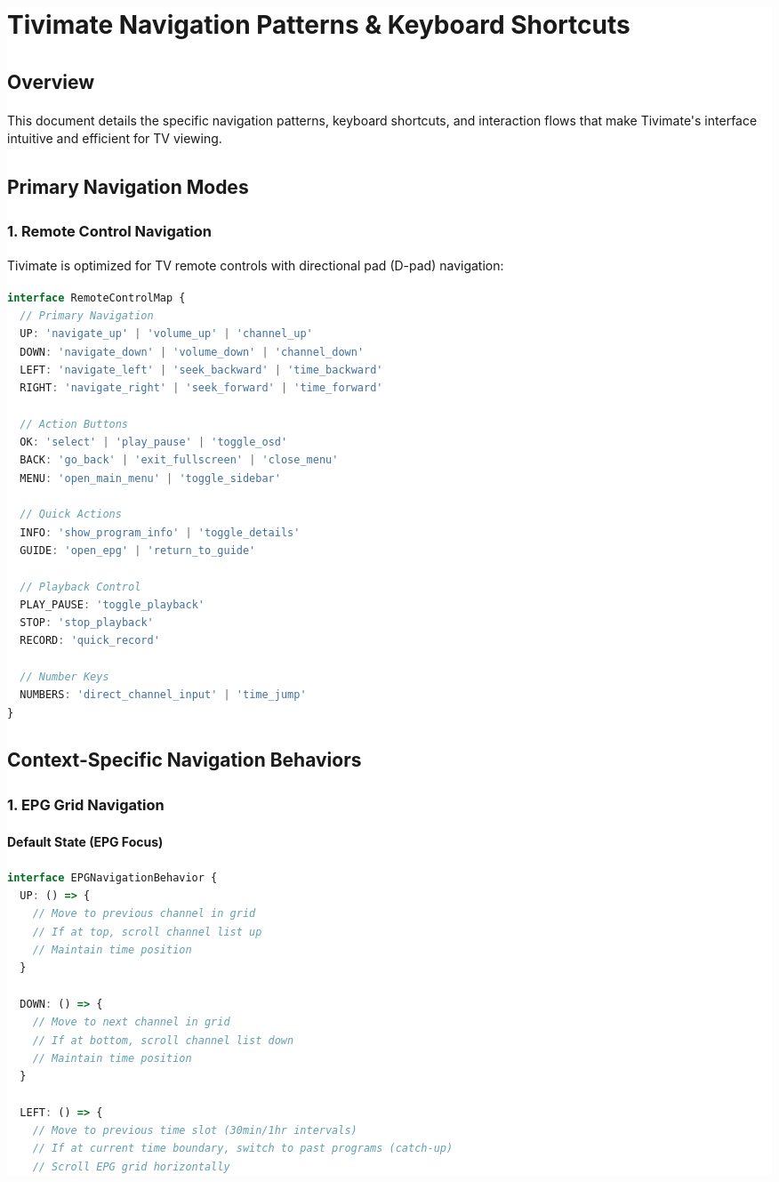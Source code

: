 # Tivimate Navigation Patterns & Keyboard Shortcuts

## Overview
This document details the specific navigation patterns, keyboard shortcuts, and interaction flows that make Tivimate's interface intuitive and efficient for TV viewing.

## Primary Navigation Modes

### 1. Remote Control Navigation
Tivimate is optimized for TV remote controls with directional pad (D-pad) navigation:

```typescript
interface RemoteControlMap {
  // Primary Navigation
  UP: 'navigate_up' | 'volume_up' | 'channel_up'
  DOWN: 'navigate_down' | 'volume_down' | 'channel_down'
  LEFT: 'navigate_left' | 'seek_backward' | 'time_backward'
  RIGHT: 'navigate_right' | 'seek_forward' | 'time_forward'
  
  // Action Buttons
  OK: 'select' | 'play_pause' | 'toggle_osd'
  BACK: 'go_back' | 'exit_fullscreen' | 'close_menu'
  MENU: 'open_main_menu' | 'toggle_sidebar'
  
  // Quick Actions
  INFO: 'show_program_info' | 'toggle_details'
  GUIDE: 'open_epg' | 'return_to_guide'
  
  // Playback Control
  PLAY_PAUSE: 'toggle_playback'
  STOP: 'stop_playback'
  RECORD: 'quick_record'
  
  // Number Keys
  NUMBERS: 'direct_channel_input' | 'time_jump'
}
```

## Context-Specific Navigation Behaviors

### 1. EPG Grid Navigation

#### Default State (EPG Focus)
```typescript
interface EPGNavigationBehavior {
  UP: () => {
    // Move to previous channel in grid
    // If at top, scroll channel list up
    // Maintain time position
  }
  
  DOWN: () => {
    // Move to next channel in grid
    // If at bottom, scroll channel list down
    // Maintain time position
  }
  
  LEFT: () => {
    // Move to previous time slot (30min/1hr intervals)
    // If at current time boundary, switch to past programs (catch-up)
    // Scroll EPG grid horizontally
```